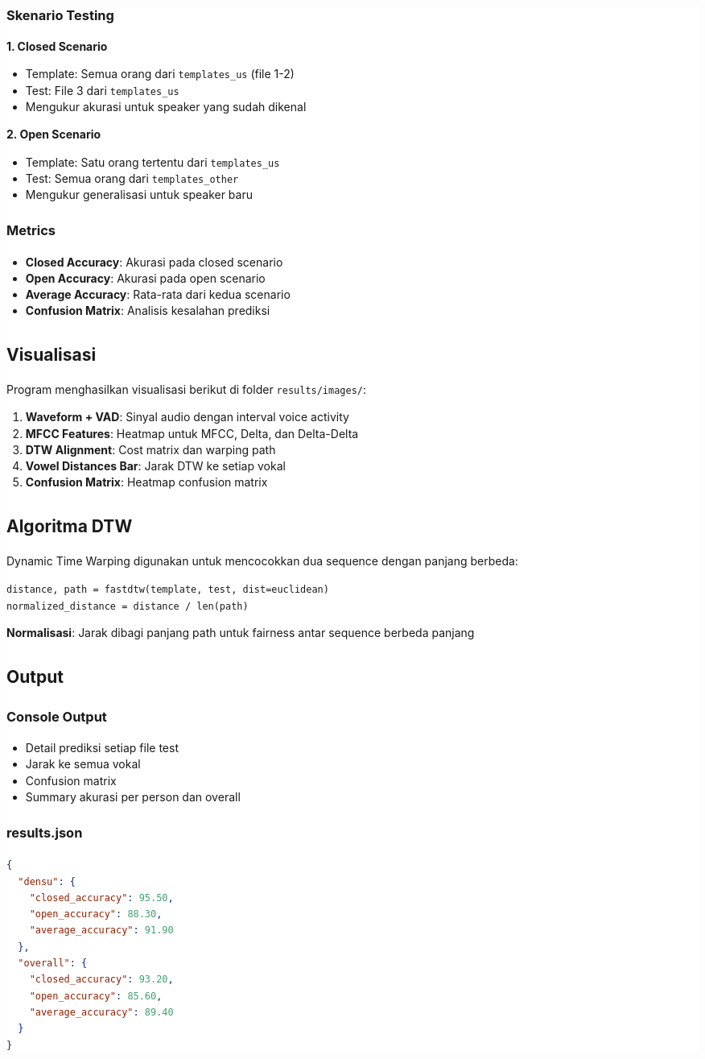 ### Skenario Testing

**1. Closed Scenario**
- Template: Semua orang dari `templates_us` (file 1-2)
- Test: File 3 dari `templates_us`
- Mengukur akurasi untuk speaker yang sudah dikenal

**2. Open Scenario**
- Template: Satu orang tertentu dari `templates_us`
- Test: Semua orang dari `templates_other`
- Mengukur generalisasi untuk speaker baru

### Metrics

- **Closed Accuracy**: Akurasi pada closed scenario
- **Open Accuracy**: Akurasi pada open scenario
- **Average Accuracy**: Rata-rata dari kedua scenario
- **Confusion Matrix**: Analisis kesalahan prediksi

## Visualisasi

Program menghasilkan visualisasi berikut di folder `results/images/`:

1. **Waveform + VAD**: Sinyal audio dengan interval voice activity
2. **MFCC Features**: Heatmap untuk MFCC, Delta, dan Delta-Delta
3. **DTW Alignment**: Cost matrix dan warping path
4. **Vowel Distances Bar**: Jarak DTW ke setiap vokal
5. **Confusion Matrix**: Heatmap confusion matrix

## Algoritma DTW

Dynamic Time Warping digunakan untuk mencocokkan dua sequence dengan panjang berbeda:

```
distance, path = fastdtw(template, test, dist=euclidean)
normalized_distance = distance / len(path)
```

**Normalisasi**: Jarak dibagi panjang path untuk fairness antar sequence berbeda panjang

## Output

### Console Output
- Detail prediksi setiap file test
- Jarak ke semua vokal
- Confusion matrix
- Summary akurasi per person dan overall

### results.json
```json
{
  "densu": {
    "closed_accuracy": 95.50,
    "open_accuracy": 88.30,
    "average_accuracy": 91.90
  },
  "overall": {
    "closed_accuracy": 93.20,
    "open_accuracy": 85.60,
    "average_accuracy": 89.40
  }
}
```
